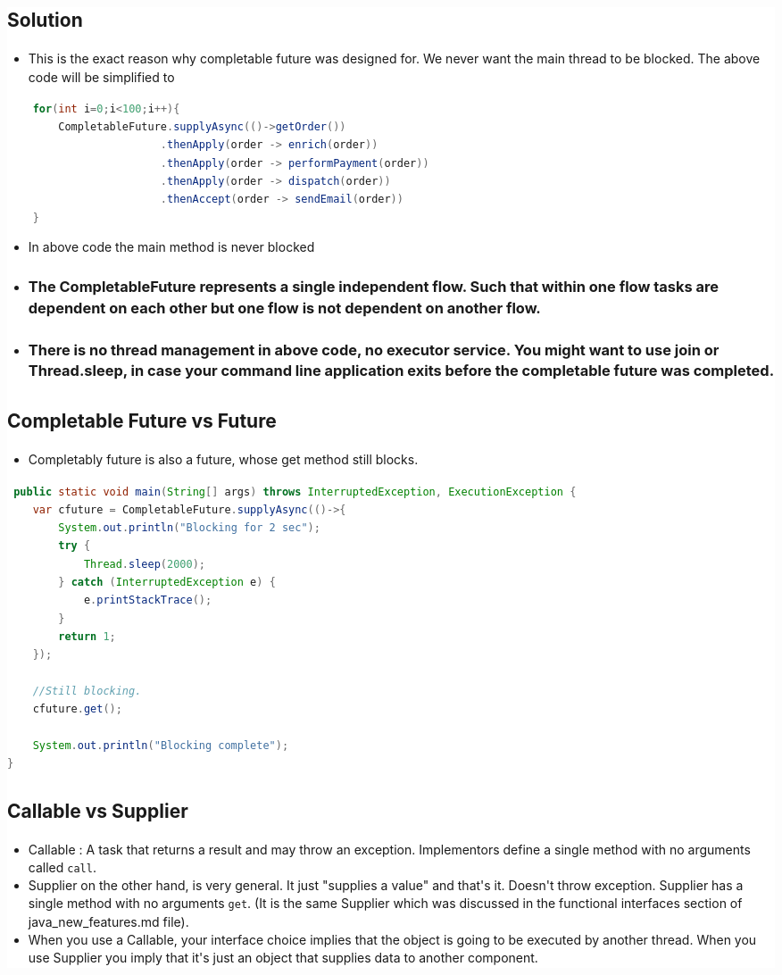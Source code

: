 ## Solution
- This is the exact reason why completable future was designed for. We never want the main thread to be blocked. The above code will be simplified to 
```java
    for(int i=0;i<100;i++){
        CompletableFuture.supplyAsync(()->getOrder())
                        .thenApply(order -> enrich(order))
                        .thenApply(order -> performPayment(order))
                        .thenApply(order -> dispatch(order))
                        .thenAccept(order -> sendEmail(order))
    }
```
- In above code the main method is never blocked
- ### The CompletableFuture represents a single independent flow. Such that within one flow tasks are dependent on each other but one flow is not dependent on another flow.
- ### There is no thread management in above code, no executor service. You might want to use join or Thread.sleep, in case your command line application exits before the completable future was completed.


## Completable Future vs Future
- Completably future is also a future, whose get method still blocks.
```java
 public static void main(String[] args) throws InterruptedException, ExecutionException {
    var cfuture = CompletableFuture.supplyAsync(()->{
        System.out.println("Blocking for 2 sec");
        try {
            Thread.sleep(2000);
        } catch (InterruptedException e) {
            e.printStackTrace();
        }
        return 1;
    });

    //Still blocking.
    cfuture.get();

    System.out.println("Blocking complete");
}
```

## Callable vs Supplier
- Callable : A task that returns a result and may throw an exception. Implementors define a single method with no arguments called ```call```.
- Supplier on the other hand, is very general. It just "supplies a value" and that's it. Doesn't throw exception. Supplier has a single method with no arguments ```get```. (It is the same Supplier which was discussed in the functional interfaces section of java_new_features.md file).
- When you use a Callable, your interface choice implies that the object is going to be executed by another thread. When you use Supplier you imply that it's just an object that supplies data to another component.
